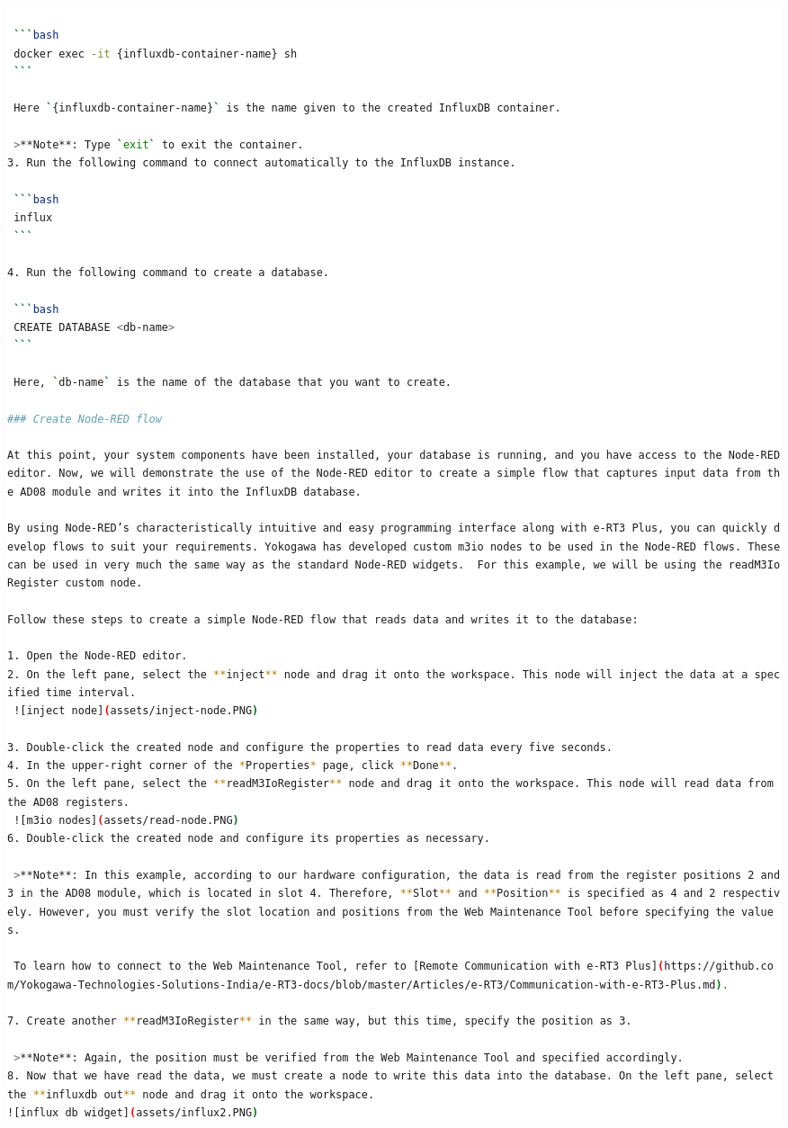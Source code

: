    ```bash

    ```bash
    docker exec -it {influxdb-container-name} sh
    ```

    Here `{influxdb-container-name}` is the name given to the created InfluxDB container.

    >**Note**: Type `exit` to exit the container.
3. Run the following command to connect automatically to the InfluxDB instance.

    ```bash
    influx
    ```

4. Run the following command to create a database.

    ```bash
    CREATE DATABASE <db-name>
    ```

    Here, `db-name` is the name of the database that you want to create.

### Create Node-RED flow

At this point, your system components have been installed, your database is running, and you have access to the Node-RED editor. Now, we will demonstrate the use of the Node-RED editor to create a simple flow that captures input data from the AD08 module and writes it into the InfluxDB database.

By using Node-RED’s characteristically intuitive and easy programming interface along with e-RT3 Plus, you can quickly develop flows to suit your requirements. Yokogawa has developed custom m3io nodes to be used in the Node-RED flows. These can be used in very much the same way as the standard Node-RED widgets.  For this example, we will be using the readM3IoRegister custom node.

Follow these steps to create a simple Node-RED flow that reads data and writes it to the database:

1. Open the Node-RED editor.
2. On the left pane, select the **inject** node and drag it onto the workspace. This node will inject the data at a specified time interval.
    ![inject node](assets/inject-node.PNG)

3. Double-click the created node and configure the properties to read data every five seconds.
4. In the upper-right corner of the *Properties* page, click **Done**.
5. On the left pane, select the **readM3IoRegister** node and drag it onto the workspace. This node will read data from the AD08 registers.  
    ![m3io nodes](assets/read-node.PNG)
6. Double-click the created node and configure its properties as necessary.

    >**Note**: In this example, according to our hardware configuration, the data is read from the register positions 2 and 3 in the AD08 module, which is located in slot 4. Therefore, **Slot** and **Position** is specified as 4 and 2 respectively. However, you must verify the slot location and positions from the Web Maintenance Tool before specifying the values.

    To learn how to connect to the Web Maintenance Tool, refer to [Remote Communication with e-RT3 Plus](https://github.com/Yokogawa-Technologies-Solutions-India/e-RT3-docs/blob/master/Articles/e-RT3/Communication-with-e-RT3-Plus.md).

7. Create another **readM3IoRegister** in the same way, but this time, specify the position as 3.

    >**Note**: Again, the position must be verified from the Web Maintenance Tool and specified accordingly.
8. Now that we have read the data, we must create a node to write this data into the database. On the left pane, select the **influxdb out** node and drag it onto the workspace. 
![influx db widget](assets/influx2.PNG)
   ```